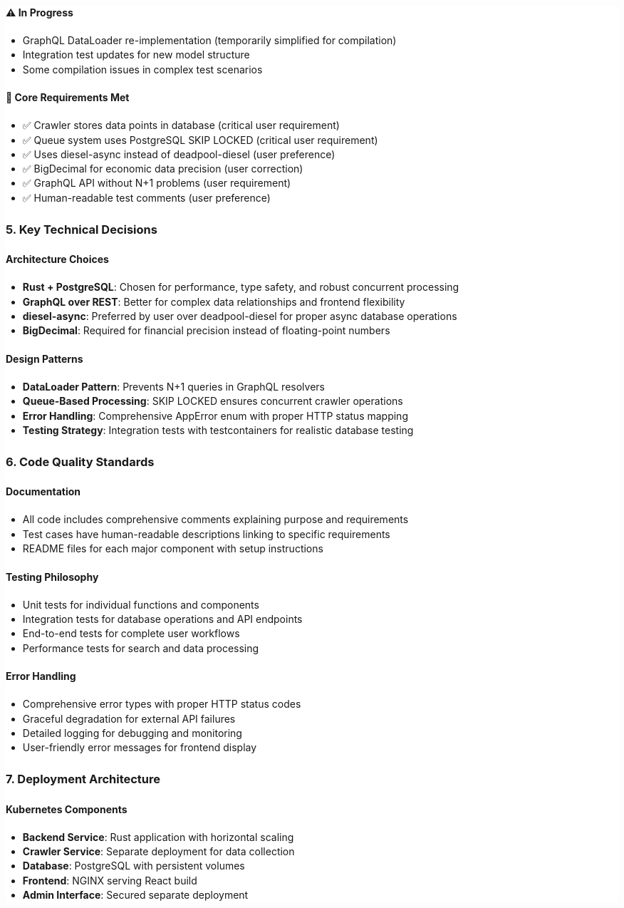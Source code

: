 #### ⚠️ **In Progress**
- GraphQL DataLoader re-implementation (temporarily simplified for compilation)
- Integration test updates for new model structure
- Some compilation issues in complex test scenarios

#### 🎯 **Core Requirements Met**
- ✅ Crawler stores data points in database (critical user requirement)
- ✅ Queue system uses PostgreSQL SKIP LOCKED (critical user requirement)  
- ✅ Uses diesel-async instead of deadpool-diesel (user preference)
- ✅ BigDecimal for economic data precision (user correction)
- ✅ GraphQL API without N+1 problems (user requirement)
- ✅ Human-readable test comments (user preference)

### 5. **Key Technical Decisions**

#### Architecture Choices
- **Rust + PostgreSQL**: Chosen for performance, type safety, and robust concurrent processing
- **GraphQL over REST**: Better for complex data relationships and frontend flexibility
- **diesel-async**: Preferred by user over deadpool-diesel for proper async database operations
- **BigDecimal**: Required for financial precision instead of floating-point numbers

#### Design Patterns
- **DataLoader Pattern**: Prevents N+1 queries in GraphQL resolvers
- **Queue-Based Processing**: SKIP LOCKED ensures concurrent crawler operations
- **Error Handling**: Comprehensive AppError enum with proper HTTP status mapping
- **Testing Strategy**: Integration tests with testcontainers for realistic database testing

### 6. **Code Quality Standards**

#### Documentation
- All code includes comprehensive comments explaining purpose and requirements
- Test cases have human-readable descriptions linking to specific requirements
- README files for each major component with setup instructions

#### Testing Philosophy
- Unit tests for individual functions and components
- Integration tests for database operations and API endpoints
- End-to-end tests for complete user workflows
- Performance tests for search and data processing

#### Error Handling
- Comprehensive error types with proper HTTP status codes
- Graceful degradation for external API failures
- Detailed logging for debugging and monitoring
- User-friendly error messages for frontend display

### 7. **Deployment Architecture**

#### Kubernetes Components
- **Backend Service**: Rust application with horizontal scaling
- **Crawler Service**: Separate deployment for data collection
- **Database**: PostgreSQL with persistent volumes
- **Frontend**: NGINX serving React build
- **Admin Interface**: Secured separate deployment
